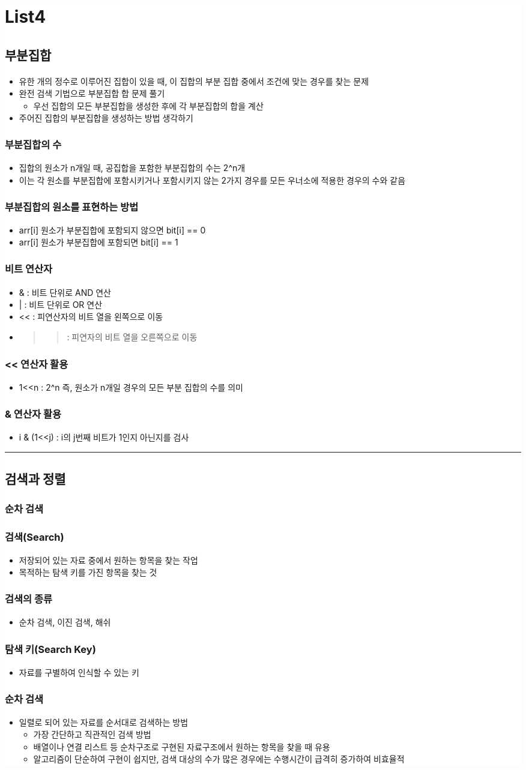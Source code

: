 # List4
## 부분집합
- 유한 개의 정수로 이루어진 집합이 있을 때, 이 집합의 부분 집합 중에서 조건에 맞는 경우를 찾는 문제
- 완전 검색 기법으로 부분집합 합 문제 풀기
  - 우선 집합의 모든 부분집합을 생성한 후에 각 부분집합의 합을 계산
- 주어진 집합의 부분집합을 생성하는 방법 생각하기

### 부분집합의 수
- 집합의 원소가 n개일 때, 공집합을 포함한 부분집합의 수는 2^n개 
- 이는 각 원소를 부분집합에 포함시키거나 포함시키지 않는 2가지 경우를 모든 우너소에 적용한 경우의 수와 같음

### 부분집합의 원소를 표현하는 방법
- arr[i] 원소가 부분집합에 포함되지 않으면 bit[i] == 0
- arr[i] 원소가 부분집합에 포함되면 bit[i] == 1

### 비트 연산자
- & : 비트 단위로 AND 연산
- | : 비트 단위로 OR 연산
- << : 피연산자의 비트 열을 왼쪽으로 이동
- >> : 피연자의 비트 열을 오른쪽으로 이동

### << 연산자 활용
- 1<<n : 2^n 즉, 원소가 n개일 경우의 모든 부분 집합의 수를 의미

### & 연산자 활용
- i & (1<<j) : i의 j번째 비트가 1인지 아닌지를 검사

---

## 검색과 정렬
### 순차 검색
### 검색(Search)
- 저장되어 있는 자료 중에서 원하는 항목을 찾는 작업
- 목적하는 탐색 키를 가진 항목을 찾는 것
  
### 검색의 종류
- 순차 검색, 이진 검색, 해쉬

### 탐색 키(Search Key)
- 자료를 구별하여 인식할 수 있는 키

### 순차 검색
- 일렬로 되어 있는 자료를 순서대로 검색하는 방법
  - 가장 간단하고 직관적인 검색 방법
  - 배열이나 연결 리스트 등 순차구조로 구현된 자료구조에서 원하는 항목을 찾을 때 유용
  - 알고리즘이 단순하여 구현이 쉽지만, 검색 대상의 수가 많은 경우에는 수행시간이 급격히 증가하여 비효율적
